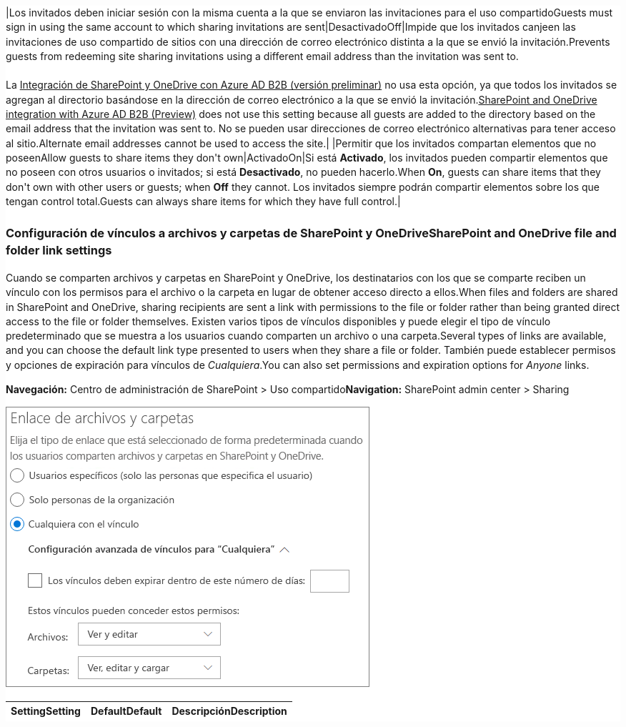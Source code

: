 |<span data-ttu-id="e477c-280">Los invitados deben iniciar sesión con la misma cuenta a la que se enviaron las invitaciones para el uso compartido</span><span class="sxs-lookup"><span data-stu-id="e477c-280">Guests must sign in using the same account to which sharing invitations are sent</span></span>|<span data-ttu-id="e477c-281">Desactivado</span><span class="sxs-lookup"><span data-stu-id="e477c-281">Off</span></span>|<span data-ttu-id="e477c-282">Impide que los invitados canjeen las invitaciones de uso compartido de sitios con una dirección de correo electrónico distinta a la que se envió la invitación.</span><span class="sxs-lookup"><span data-stu-id="e477c-282">Prevents guests from redeeming site sharing invitations using a different email address than the invitation was sent to.</span></span><br><br><span data-ttu-id="e477c-283">La [Integración de SharePoint y OneDrive con Azure AD B2B (versión preliminar)](https://docs.microsoft.com/sharepoint/sharepoint-azureb2b-integration-preview) no usa esta opción, ya que todos los invitados se agregan al directorio basándose en la dirección de correo electrónico a la que se envió la invitación.</span><span class="sxs-lookup"><span data-stu-id="e477c-283">[SharePoint and OneDrive integration with Azure AD B2B (Preview)](https://docs.microsoft.com/sharepoint/sharepoint-azureb2b-integration-preview) does not use this setting because all guests are added to the directory based on the email address that the invitation was sent to.</span></span> <span data-ttu-id="e477c-284">No se pueden usar direcciones de correo electrónico alternativas para tener acceso al sitio.</span><span class="sxs-lookup"><span data-stu-id="e477c-284">Alternate email addresses cannot be used to access the site.</span></span>|
|<span data-ttu-id="e477c-285">Permitir que los invitados compartan elementos que no poseen</span><span class="sxs-lookup"><span data-stu-id="e477c-285">Allow guests to share items they don't own</span></span>|<span data-ttu-id="e477c-286">Activado</span><span class="sxs-lookup"><span data-stu-id="e477c-286">On</span></span>|<span data-ttu-id="e477c-287">Si está **Activado**, los invitados pueden compartir elementos que no poseen con otros usuarios o invitados; si está **Desactivado**, no pueden hacerlo.</span><span class="sxs-lookup"><span data-stu-id="e477c-287">When **On**, guests can share items that they don't own with other users or guests; when **Off** they cannot.</span></span> <span data-ttu-id="e477c-288">Los invitados siempre podrán compartir elementos sobre los que tengan control total.</span><span class="sxs-lookup"><span data-stu-id="e477c-288">Guests can always share items for which they have full control.</span></span>|

### <a name="sharepoint-and-onedrive-file-and-folder-link-settings"></a><span data-ttu-id="e477c-289">Configuración de vínculos a archivos y carpetas de SharePoint y OneDrive</span><span class="sxs-lookup"><span data-stu-id="e477c-289">SharePoint and OneDrive file and folder link settings</span></span>

<span data-ttu-id="e477c-290">Cuando se comparten archivos y carpetas en SharePoint y OneDrive, los destinatarios con los que se comparte reciben un vínculo con los permisos para el archivo o la carpeta en lugar de obtener acceso directo a ellos.</span><span class="sxs-lookup"><span data-stu-id="e477c-290">When files and folders are shared in SharePoint and OneDrive, sharing recipients are sent a link with permissions to the file or folder rather than being granted direct access to the file or folder themselves.</span></span> <span data-ttu-id="e477c-291">Existen varios tipos de vínculos disponibles y puede elegir el tipo de vínculo predeterminado que se muestra a los usuarios cuando comparten un archivo o una carpeta.</span><span class="sxs-lookup"><span data-stu-id="e477c-291">Several types of links are available, and you can choose the default link type presented to users when they share a file or folder.</span></span> <span data-ttu-id="e477c-292">También puede establecer permisos y opciones de expiración para vínculos de *Cualquiera*.</span><span class="sxs-lookup"><span data-stu-id="e477c-292">You can also set permissions and expiration options for *Anyone* links.</span></span>

<span data-ttu-id="e477c-293">**Navegación:** Centro de administración de SharePoint > Uso compartido</span><span class="sxs-lookup"><span data-stu-id="e477c-293">**Navigation:** SharePoint admin center > Sharing</span></span>

![Captura de pantalla de la configuración de uso compartido de los archivos y carpetas de nivel de organización de SharePoint ](media/sharepoint-organization-files-folders-sharing-settings.png)

|<span data-ttu-id="e477c-295">**Setting**</span><span class="sxs-lookup"><span data-stu-id="e477c-295">**Setting**</span></span>|<span data-ttu-id="e477c-296">**Default**</span><span class="sxs-lookup"><span data-stu-id="e477c-296">**Default**</span></span>|<span data-ttu-id="e477c-297">**Descripción**</span><span class="sxs-lookup"><span data-stu-id="e477c-297">**Description**</span></span>|
|:-----|:-----|:-----|